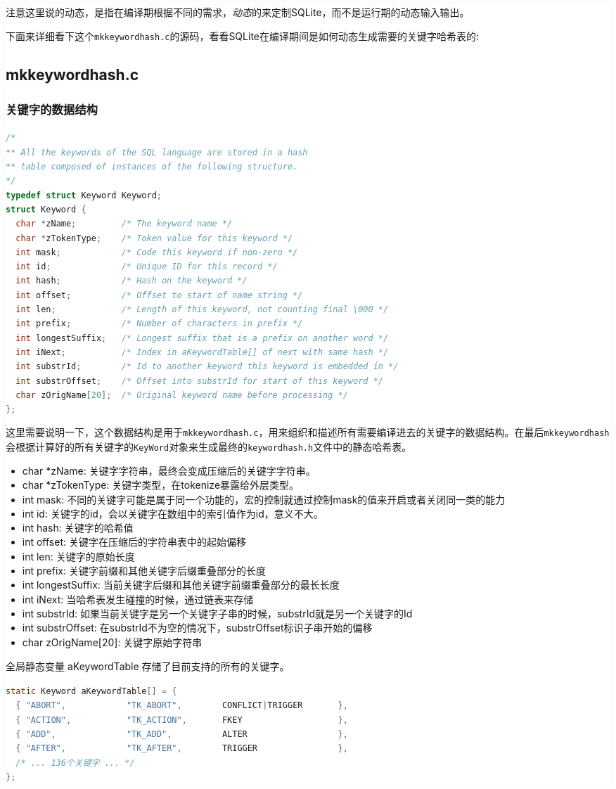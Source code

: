 注意这里说的动态，是指在编译期根据不同的需求，*动态*的来定制SQLite，而不是运行期的动态输入输出。

下面来详细看下这个`mkkeywordhash.c`的源码，看看SQLite在编译期间是如何动态生成需要的关键字哈希表的:

## mkkeywordhash.c

### 关键字的数据结构

``` c
/*
** All the keywords of the SQL language are stored in a hash
** table composed of instances of the following structure.
*/
typedef struct Keyword Keyword;
struct Keyword {
  char *zName;         /* The keyword name */
  char *zTokenType;    /* Token value for this keyword */
  int mask;            /* Code this keyword if non-zero */
  int id;              /* Unique ID for this record */
  int hash;            /* Hash on the keyword */
  int offset;          /* Offset to start of name string */
  int len;             /* Length of this keyword, not counting final \000 */
  int prefix;          /* Number of characters in prefix */
  int longestSuffix;   /* Longest suffix that is a prefix on another word */
  int iNext;           /* Index in aKeywordTable[] of next with same hash */
  int substrId;        /* Id to another keyword this keyword is embedded in */
  int substrOffset;    /* Offset into substrId for start of this keyword */
  char zOrigName[20];  /* Original keyword name before processing */
};
```

这里需要说明一下，这个数据结构是用于`mkkeywordhash.c`，用来组织和描述所有需要编译进去的关键字的数据结构。在最后`mkkeywordhash`会根据计算好的所有关键字的`KeyWord`对象来生成最终的`keywordhash.h`文件中的静态哈希表。

* char *zName:           关键字字符串，最终会变成压缩后的关键字字符串。  
* char *zTokenType:      关键字类型，在tokenize暴露给外层类型。
* int mask:              不同的关键字可能是属于同一个功能的，宏的控制就通过控制mask的值来开启或者关闭同一类的能力
* int id:                关键字的id，会以关键字在数组中的索引值作为id，意义不大。
* int hash:              关键字的哈希值
* int offset:            关键字在压缩后的字符串表中的起始偏移
* int len:               关键字的原始长度
* int prefix:            关键字前缀和其他关键字后缀重叠部分的长度
* int longestSuffix:     当前关键字后缀和其他关键字前缀重叠部分的最长长度
* int iNext:             当哈希表发生碰撞的时候，通过链表来存储
* int substrId:          如果当前关键字是另一个关键字子串的时候，substrId就是另一个关键字的Id
* int substrOffset:      在substrId不为空的情况下，substrOffset标识子串开始的偏移
* char zOrigName[20]:    关键字原始字符串

全局静态变量 aKeywordTable 存储了目前支持的所有的关键字。

``` c
static Keyword aKeywordTable[] = {
  { "ABORT",            "TK_ABORT",        CONFLICT|TRIGGER       },
  { "ACTION",           "TK_ACTION",       FKEY                   },
  { "ADD",              "TK_ADD",          ALTER                  },
  { "AFTER",            "TK_AFTER",        TRIGGER                },
  /* ... 136个关键字 ... */
};
```
